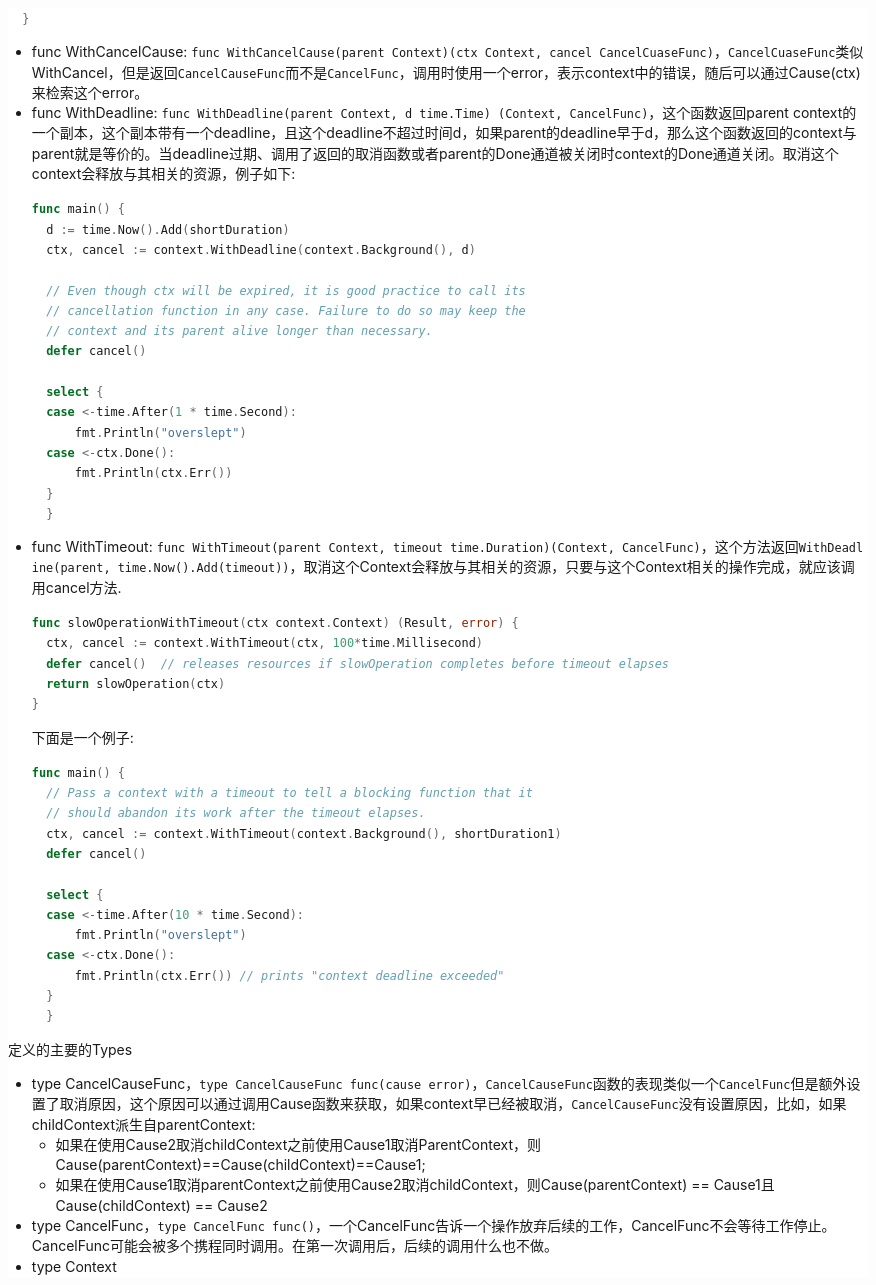   ```go
    }
  ```
- func WithCancelCause: `func WithCancelCause(parent Context)(ctx Context, cancel CancelCuaseFunc)`，`CancelCuaseFunc`类似WithCancel，但是返回`CancelCauseFunc`而不是`CancelFunc`，调用时使用一个error，表示context中的错误，随后可以通过Cause(ctx)来检索这个error。
- func WithDeadline: `func WithDeadline(parent Context, d time.Time) (Context, CancelFunc)`，这个函数返回parent context的一个副本，这个副本带有一个deadline，且这个deadline不超过时间d，如果parent的deadline早于d，那么这个函数返回的context与parent就是等价的。当deadline过期、调用了返回的取消函数或者parent的Done通道被关闭时context的Done通道关闭。取消这个context会释放与其相关的资源，例子如下:
  ```go
  func main() {
	d := time.Now().Add(shortDuration)
	ctx, cancel := context.WithDeadline(context.Background(), d)

	// Even though ctx will be expired, it is good practice to call its
	// cancellation function in any case. Failure to do so may keep the
	// context and its parent alive longer than necessary.
	defer cancel()

	select {
	case <-time.After(1 * time.Second):
		fmt.Println("overslept")
	case <-ctx.Done():
		fmt.Println(ctx.Err())
	}
	}
  ```
- func WithTimeout: `func WithTimeout(parent Context, timeout time.Duration)(Context, CancelFunc)`，这个方法返回`WithDeadline(parent, time.Now().Add(timeout))`，取消这个Context会释放与其相关的资源，只要与这个Context相关的操作完成，就应该调用cancel方法.
  ```go
  func slowOperationWithTimeout(ctx context.Context) (Result, error) {
	ctx, cancel := context.WithTimeout(ctx, 100*time.Millisecond)
	defer cancel()  // releases resources if slowOperation completes before timeout elapses
	return slowOperation(ctx)
  }
  ```
  下面是一个例子:
  ```go
  func main() {
	// Pass a context with a timeout to tell a blocking function that it
	// should abandon its work after the timeout elapses.
	ctx, cancel := context.WithTimeout(context.Background(), shortDuration1)
	defer cancel()

	select {
	case <-time.After(10 * time.Second):
		fmt.Println("overslept")
	case <-ctx.Done():
		fmt.Println(ctx.Err()) // prints "context deadline exceeded"
	}
	}
  ```
定义的主要的Types
- type CancelCauseFunc，`type CancelCauseFunc func(cause error)`，`CancelCauseFunc`函数的表现类似一个`CancelFunc`但是额外设置了取消原因，这个原因可以通过调用Cause函数来获取，如果context早已经被取消，`CancelCauseFunc`没有设置原因，比如，如果childContext派生自parentContext:
  - 如果在使用Cause2取消childContext之前使用Cause1取消ParentContext，则Cause(parentContext)==Cause(childContext)==Cause1;
  - 如果在使用Cause1取消parentContext之前使用Cause2取消childContext，则Cause(parentContext) == Cause1且Cause(childContext) == Cause2
- type CancelFunc，`type CancelFunc func()`，一个CancelFunc告诉一个操作放弃后续的工作，CancelFunc不会等待工作停止。CancelFunc可能会被多个携程同时调用。在第一次调用后，后续的调用什么也不做。
- type Context
  ```go
  ```